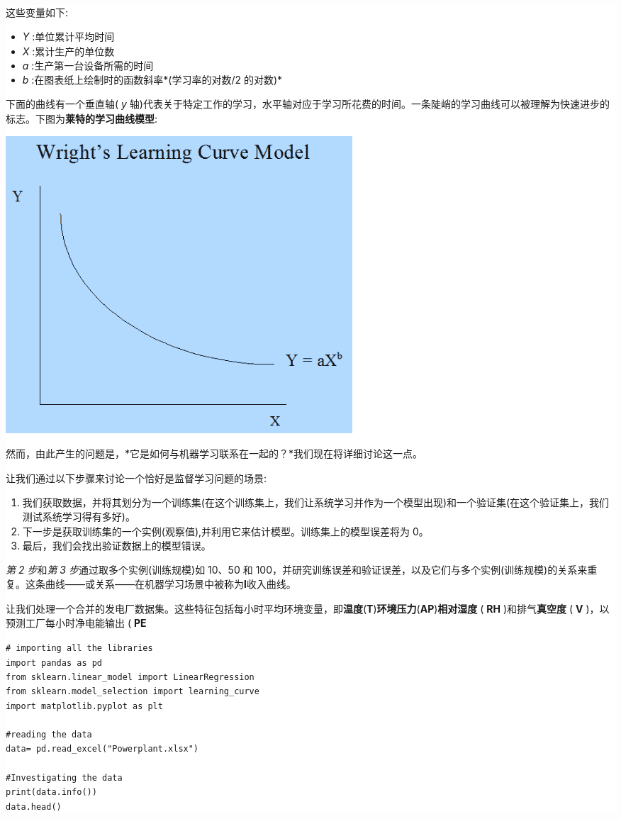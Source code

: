这些变量如下:

*   *Y* :单位累计平均时间
*   *X* :累计生产的单位数
*   *a* :生产第一台设备所需的时间
*   *b* :在图表纸上绘制时的函数斜率*(学习率的对数/2 的对数)*

下面的曲线有一个垂直轴( *y* 轴)代表关于特定工作的学习，水平轴对应于学习所花费的时间。一条陡峭的学习曲线可以被理解为快速进步的标志。下图为**莱特的学习曲线模型**:

![](img/f10a6a22-e064-4c82-9f37-ebe5f7384a35.png)

然而，由此产生的问题是，*它是如何与机器学习联系在一起的？*我们现在将详细讨论这一点。

让我们通过以下步骤来讨论一个恰好是监督学习问题的场景:

1.  我们获取数据，并将其划分为一个训练集(在这个训练集上，我们让系统学习并作为一个模型出现)和一个验证集(在这个验证集上，我们测试系统学习得有多好)。
2.  下一步是获取训练集的一个实例(观察值),并利用它来估计模型。训练集上的模型误差将为 0。
3.  最后，我们会找出验证数据上的模型错误。

*第 2 步*和*第 3 步*通过取多个实例(训练规模)如 10、50 和 100，并研究训练误差和验证误差，以及它们与多个实例(训练规模)的关系来重复。这条曲线——或关系——在机器学习场景中被称为**l**收入曲线。

让我们处理一个合并的发电厂数据集。这些特征包括每小时平均环境变量，即**温度**(**T**)**环境压力**(**AP**)**相对湿度** ( **RH** )和排气**真空度** ( **V** )，以预测工厂每小时净电能输出 ( **PE**

```
# importing all the libraries
import pandas as pd
from sklearn.linear_model import LinearRegression
from sklearn.model_selection import learning_curve
import matplotlib.pyplot as plt

#reading the data
data= pd.read_excel("Powerplant.xlsx")

#Investigating the data
print(data.info())
data.head()
```
